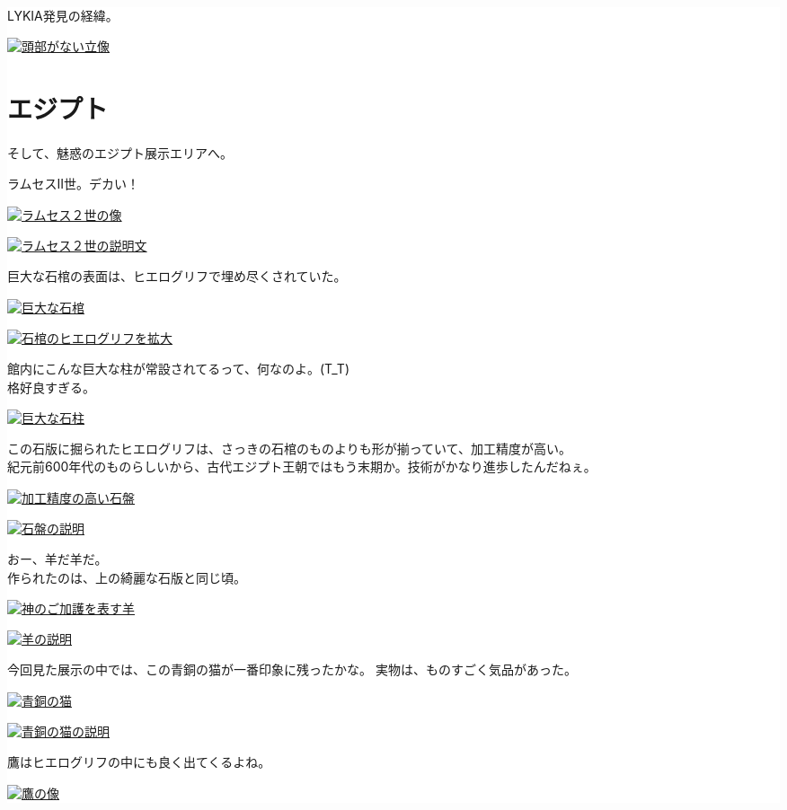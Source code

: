   [19]: /images/London2013/IMG_2678.jpg

LYKIA発見の経緯。

[![頭部がない立像][20]][20]

  [20]: /images/London2013/IMG_2682.jpg


# エジプト

そして、魅惑のエジプト展示エリアへ。

ラムセスⅡ世。デカい！

[![ラムセス２世の像][21]][21]

  [21]: /images/London2013/IMG_2684.jpg

[![ラムセス２世の説明文][22]][22]

  [22]: /images/London2013/IMG_2686.jpg

巨大な石棺の表面は、ヒエログリフで埋め尽くされていた。

[![巨大な石棺][23]][23]

  [23]: /images/London2013/IMG_2690.jpg

[![石棺のヒエログリフを拡大][24]][24]

  [24]: /images/London2013/IMG_2694.jpg

館内にこんな巨大な柱が常設されてるって、何なのよ。(T_T)<br />
格好良すぎる。

[![巨大な石柱][25]][25]

  [25]: /images/London2013/IMG_2696.jpg


この石版に掘られたヒエログリフは、さっきの石棺のものよりも形が揃っていて、加工精度が高い。<br />
紀元前600年代のものらしいから、古代エジプト王朝ではもう末期か。技術がかなり進歩したんだねぇ。

[![加工精度の高い石盤][26]][26]

  [26]: /images/London2013/IMG_2699.jpg

[![石盤の説明][27]][27]

  [27]: /images/London2013/IMG_2703.JPG



おー、羊だ羊だ。<br />
作られたのは、上の綺麗な石版と同じ頃。

[![神のご加護を表す羊][28]][28]

  [28]: /images/London2013/IMG_2705.jpg

[![羊の説明][29]][29]

  [29]: /images/London2013/IMG_2706.jpg


今回見た展示の中では、この青銅の猫が一番印象に残ったかな。
実物は、ものすごく気品があった。

[![青銅の猫][30]][30]

  [30]: /images/London2013/IMG_2710.jpg

[![青銅の猫の説明][31]][31]

  [31]: /images/London2013/IMG_2711.jpg

鷹はヒエログリフの中にも良く出てくるよね。

[![鷹の像][32]][32]


  [1]: /images/London2013/IMG_2622.jpg
  [2]: /images/London2013/IMG_2623.jpg
  [3]: /images/London2013/IMG_2625.jpg
  [3]: /images/London2013/IMG_2628.JPG
  [4]: /images/London2013/IMG_2632.JPG
  [5]: /images/London2013/IMG_2634.jpg
  [6]: /images/London2013/IMG_2636.jpg
  [7]: /images/London2013/IMG_2637.jpg
  [8]: /images/London2013/IMG_2644.jpg
  [9]: /images/London2013/IMG_2647.jpg
  [10]: /images/London2013/IMG_2649.jpg
  [11]: /images/London2013/IMG_2652.jpg
  [14]: /images/London2013/IMG_2659.jpg
  [15]: /images/London2013/IMG_2669.jpg
  [16]: /images/London2013/IMG_2671.jpg
  [17]: /images/London2013/IMG_2665.jpg
  [18]: /images/London2013/IMG_2674.jpg
  [32]: /images/London2013/IMG_2713.jpg
  [33]: /images/London2013/IMG_2714.jpg
  [34]: /images/London2013/IMG_2730.jpg
  [35]: /images/London2013/IMG_2731.jpg
  [36]: /images/London2013/IMG_2716.jpg
  [37]: /images/London2013/IMG_2718.jpg
  [38]: /images/London2013/IMG_2722.jpg
  [39]: /images/London2013/IMG_2725.jpg
  [40]: /images/London2013/IMG_2728.jpg
  [41]: /images/London2013/IMG_2736.JPG
  [42]: /images/London2013/IMG_2744.jpg
  [43]: /images/London2013/IMG_2741.jpg
  [44]: /images/London2013/IMG_2748.jpg
  [45]: /images/London2013/IMG_2751.jpg
  [46]: /images/London2013/IMG_2752.jpg
  [47]: /images/London2013/IMG_2754.jpg
  [12]: /images/London2013/IMG_2653.jpg
  [13]: /images/London2013/IMG_2655.jpg